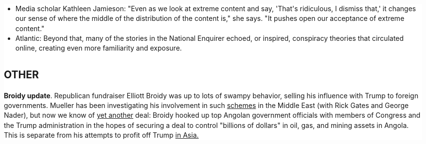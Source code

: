 

*   Media scholar Kathleen Jamieson: "Even as we look at extreme content and say, 'That's ridiculous, I dismiss that,' it changes our sense of where the middle of the distribution of the content is," she says. "It pushes open our acceptance of extreme content."
*   Atlantic: Beyond that, many of the stories in the National Enquirer echoed, or inspired, conspiracy theories that circulated online, creating even more familiarity and exposure.


## OTHER

**Broidy update**. Republican fundraiser Elliott Broidy was up to lots of swampy behavior, selling his influence with Trump to foreign governments. Mueller has been investigating his involvement in such [schemes](https://www.nytimes.com/2018/03/21/us/politics/george-nader-elliott-broidy-uae-saudi-arabia-white-house-influence.html) in the Middle East (with Rick Gates and George Nader), but now we know of [yet another](https://www.motherjones.com/politics/2018/12/disgraced-trump-fundraiser-elliott-broidy-tried-to-use-gop-contacts-to-score-billions-in-africa/) deal: Broidy hooked up top Angolan government officials with members of Congress and the Trump administration in the hopes of securing a deal to control "billions of dollars" in oil, gas, and mining assets in Angola. This is separate from his attempts to profit off Trump [in Asia.](https://www.washingtonpost.com/politics/gop-fundraiser-broidy-under-investigation-for-alleged-effort-to-sell-government-influence-people-familiar-with-probe-say/2018/08/17/c9e55792-a185-11e8-8e87-c869fe70a721story.html)
